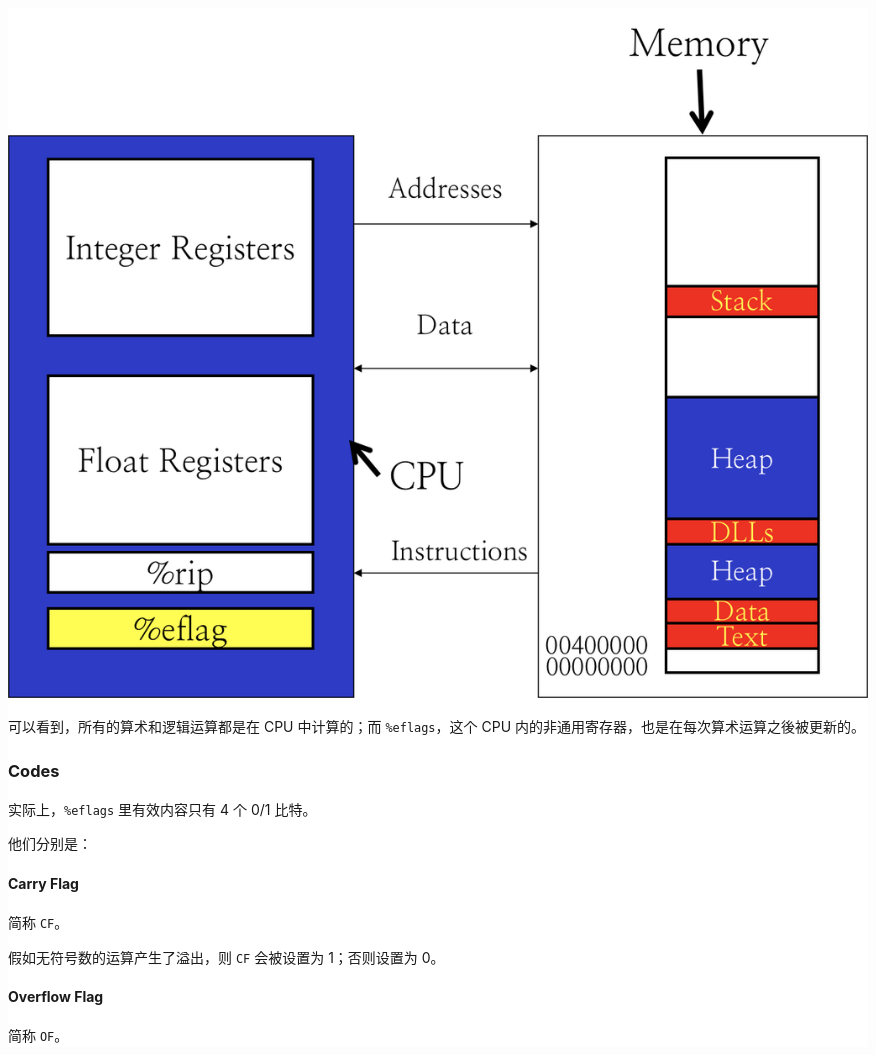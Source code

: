 ![image-20200617092607078](1-8-cc.assets/image-20200617092607078.png)

可以看到，所有的算术和逻辑运算都是在 CPU 中计算的；而 `%eflags`，这个 CPU 内的非通用寄存器，也是在每次算术运算之後被更新的。

### Codes

实际上，`%eflags` 里有效内容只有 4 个 0/1 比特。

他们分别是：

#### Carry Flag

简称 `CF`。

假如无符号数的运算产生了溢出，则 `CF` 会被设置为 1；否则设置为 0。

#### Overflow Flag

简称 `OF`。
